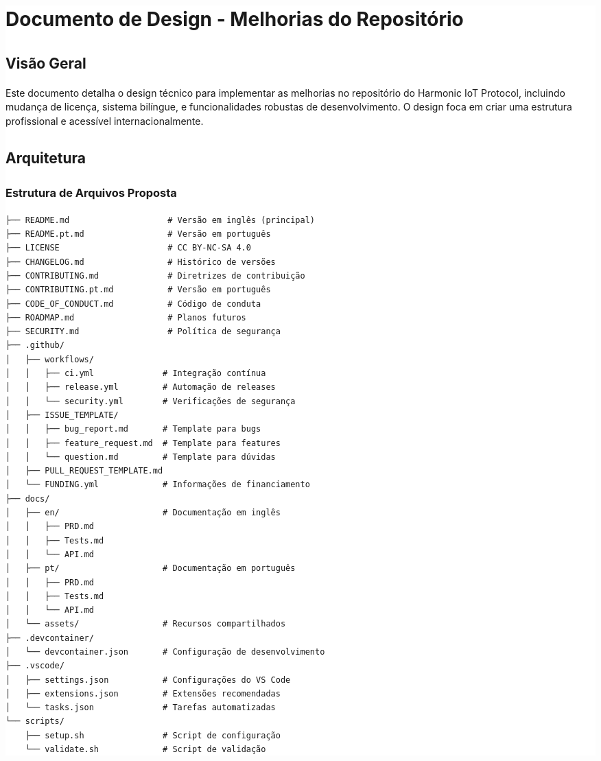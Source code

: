 # Documento de Design - Melhorias do Repositório

## Visão Geral

Este documento detalha o design técnico para implementar as melhorias no repositório do Harmonic IoT Protocol, incluindo mudança de licença, sistema bilíngue, e funcionalidades robustas de desenvolvimento. O design foca em criar uma estrutura profissional e acessível internacionalmente.

## Arquitetura

### Estrutura de Arquivos Proposta

```
├── README.md                    # Versão em inglês (principal)
├── README.pt.md                 # Versão em português
├── LICENSE                      # CC BY-NC-SA 4.0
├── CHANGELOG.md                 # Histórico de versões
├── CONTRIBUTING.md              # Diretrizes de contribuição
├── CONTRIBUTING.pt.md           # Versão em português
├── CODE_OF_CONDUCT.md           # Código de conduta
├── ROADMAP.md                   # Planos futuros
├── SECURITY.md                  # Política de segurança
├── .github/
│   ├── workflows/
│   │   ├── ci.yml              # Integração contínua
│   │   ├── release.yml         # Automação de releases
│   │   └── security.yml        # Verificações de segurança
│   ├── ISSUE_TEMPLATE/
│   │   ├── bug_report.md       # Template para bugs
│   │   ├── feature_request.md  # Template para features
│   │   └── question.md         # Template para dúvidas
│   ├── PULL_REQUEST_TEMPLATE.md
│   └── FUNDING.yml             # Informações de financiamento
├── docs/
│   ├── en/                     # Documentação em inglês
│   │   ├── PRD.md
│   │   ├── Tests.md
│   │   └── API.md
│   ├── pt/                     # Documentação em português
│   │   ├── PRD.md
│   │   ├── Tests.md
│   │   └── API.md
│   └── assets/                 # Recursos compartilhados
├── .devcontainer/
│   └── devcontainer.json       # Configuração de desenvolvimento
├── .vscode/
│   ├── settings.json           # Configurações do VS Code
│   ├── extensions.json         # Extensões recomendadas
│   └── tasks.json              # Tarefas automatizadas
└── scripts/
    ├── setup.sh                # Script de configuração
    └── validate.sh             # Script de validação
```
